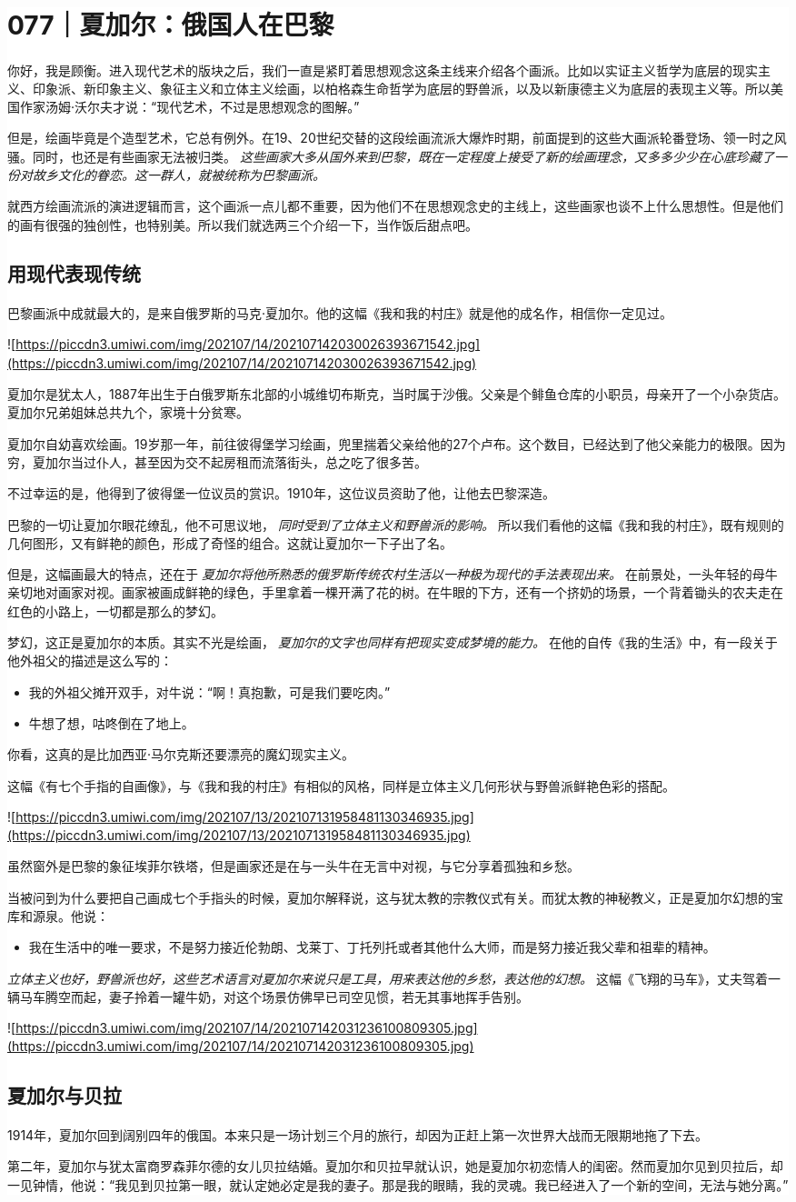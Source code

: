 # 077｜夏加尔：俄国人在巴黎

你好，我是顾衡。进入现代艺术的版块之后，我们一直是紧盯着思想观念这条主线来介绍各个画派。比如以实证主义哲学为底层的现实主义、印象派、新印象主义、象征主义和立体主义绘画，以柏格森生命哲学为底层的野兽派，以及以新康德主义为底层的表现主义等。所以美国作家汤姆·沃尔夫才说：“现代艺术，不过是思想观念的图解。”

但是，绘画毕竟是个造型艺术，它总有例外。在19、20世纪交替的这段绘画流派大爆炸时期，前面提到的这些大画派轮番登场、领一时之风骚。同时，也还是有些画家无法被归类。 *这些画家大多从国外来到巴黎，既在一定程度上接受了新的绘画理念，又多多少少在心底珍藏了一份对故乡文化的眷恋。这一群人，就被统称为巴黎画派。*

就西方绘画流派的演进逻辑而言，这个画派一点儿都不重要，因为他们不在思想观念史的主线上，这些画家也谈不上什么思想性。但是他们的画有很强的独创性，也特别美。所以我们就选两三个介绍一下，当作饭后甜点吧。

## 用现代表现传统

巴黎画派中成就最大的，是来自俄罗斯的马克·夏加尔。他的这幅《我和我的村庄》就是他的成名作，相信你一定见过。

![https://piccdn3.umiwi.com/img/202107/14/202107142030026393671542.jpg](https://piccdn3.umiwi.com/img/202107/14/202107142030026393671542.jpg)

夏加尔是犹太人，1887年出生于白俄罗斯东北部的小城维切布斯克，当时属于沙俄。父亲是个鲱鱼仓库的小职员，母亲开了一个小杂货店。夏加尔兄弟姐妹总共九个，家境十分贫寒。

夏加尔自幼喜欢绘画。19岁那一年，前往彼得堡学习绘画，兜里揣着父亲给他的27个卢布。这个数目，已经达到了他父亲能力的极限。因为穷，夏加尔当过仆人，甚至因为交不起房租而流落街头，总之吃了很多苦。

不过幸运的是，他得到了彼得堡一位议员的赏识。1910年，这位议员资助了他，让他去巴黎深造。

巴黎的一切让夏加尔眼花缭乱，他不可思议地， *同时受到了立体主义和野兽派的影响。* 所以我们看他的这幅《我和我的村庄》，既有规则的几何图形，又有鲜艳的颜色，形成了奇怪的组合。这就让夏加尔一下子出了名。

但是，这幅画最大的特点，还在于 *夏加尔将他所熟悉的俄罗斯传统农村生活以一种极为现代的手法表现出来。* 在前景处，一头年轻的母牛亲切地对画家对视。画家被画成鲜艳的绿色，手里拿着一棵开满了花的树。在牛眼的下方，还有一个挤奶的场景，一个背着锄头的农夫走在红色的小路上，一切都是那么的梦幻。

梦幻，这正是夏加尔的本质。其实不光是绘画， *夏加尔的文字也同样有把现实变成梦境的能力。* 在他的自传《我的生活》中，有一段关于他外祖父的描述是这么写的：

* 我的外祖父摊开双手，对牛说：“啊！真抱歉，可是我们要吃肉。”

* 牛想了想，咕咚倒在了地上。

你看，这真的是比加西亚·马尔克斯还要漂亮的魔幻现实主义。

这幅《有七个手指的自画像》，与《我和我的村庄》有相似的风格，同样是立体主义几何形状与野兽派鲜艳色彩的搭配。

![https://piccdn3.umiwi.com/img/202107/13/202107131958481130346935.jpg](https://piccdn3.umiwi.com/img/202107/13/202107131958481130346935.jpg)

虽然窗外是巴黎的象征埃菲尔铁塔，但是画家还是在与一头牛在无言中对视，与它分享着孤独和乡愁。

当被问到为什么要把自己画成七个手指头的时候，夏加尔解释说，这与犹太教的宗教仪式有关。而犹太教的神秘教义，正是夏加尔幻想的宝库和源泉。他说：

* 我在生活中的唯一要求，不是努力接近伦勃朗、戈莱丁、丁托列托或者其他什么大师，而是努力接近我父辈和祖辈的精神。

 *立体主义也好，野兽派也好，这些艺术语言对夏加尔来说只是工具，用来表达他的乡愁，表达他的幻想。* 这幅《飞翔的马车》，丈夫驾着一辆马车腾空而起，妻子拎着一罐牛奶，对这个场景仿佛早已司空见惯，若无其事地挥手告别。

![https://piccdn3.umiwi.com/img/202107/14/202107142031236100809305.jpg](https://piccdn3.umiwi.com/img/202107/14/202107142031236100809305.jpg)

## 夏加尔与贝拉

1914年，夏加尔回到阔别四年的俄国。本来只是一场计划三个月的旅行，却因为正赶上第一次世界大战而无限期地拖了下去。

第二年，夏加尔与犹太富商罗森菲尔德的女儿贝拉结婚。夏加尔和贝拉早就认识，她是夏加尔初恋情人的闺密。然而夏加尔见到贝拉后，却一见钟情，他说：“我见到贝拉第一眼，就认定她必定是我的妻子。那是我的眼睛，我的灵魂。我已经进入了一个新的空间，无法与她分离。”
